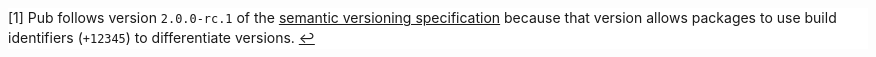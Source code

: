 
<aside id="fn:semver" class="footnote" markdown="1">

[1] Pub follows version `2.0.0-rc.1` of the
[semantic versioning specification][]
because that version allows packages to use build identifiers (`+12345`)
to differentiate versions. <a href="#fnref:semver">↩</a>

</aside>

[GitHub SSH]: https://help.github.com/articles/connecting-to-github-with-ssh/
[pub package manager]: /guides/packages
[`pub get`]: /tools/pub/cmd/pub-get
[`pub outdated`]: /tools/pub/cmd/pub-outdated
[`pub upgrade`]: /tools/pub/cmd/pub-upgrade
[PubGrub]: https://medium.com/@nex3/pubgrub-2fb6470504f
[pubsite]: {{site.pub}}
[SDK constraint]: /tools/pub/pubspec#sdk-constraints
[semantic versioning specification]: https://semver.org/spec/v2.0.0-rc.1.html
[semantic versions]: /tools/pub/versioning#semantic-versions
[What not to commit]: /guides/libraries/private-files


[own package repository]: /tools/pub/custom-package-repositories
[language version]: /guides/language/evolution#language-versioning
[git]: https://git-scm.com/
[commit]: https://www.kernel.org/pub/software/scm/git/docs/user-manual.html#naming-commits